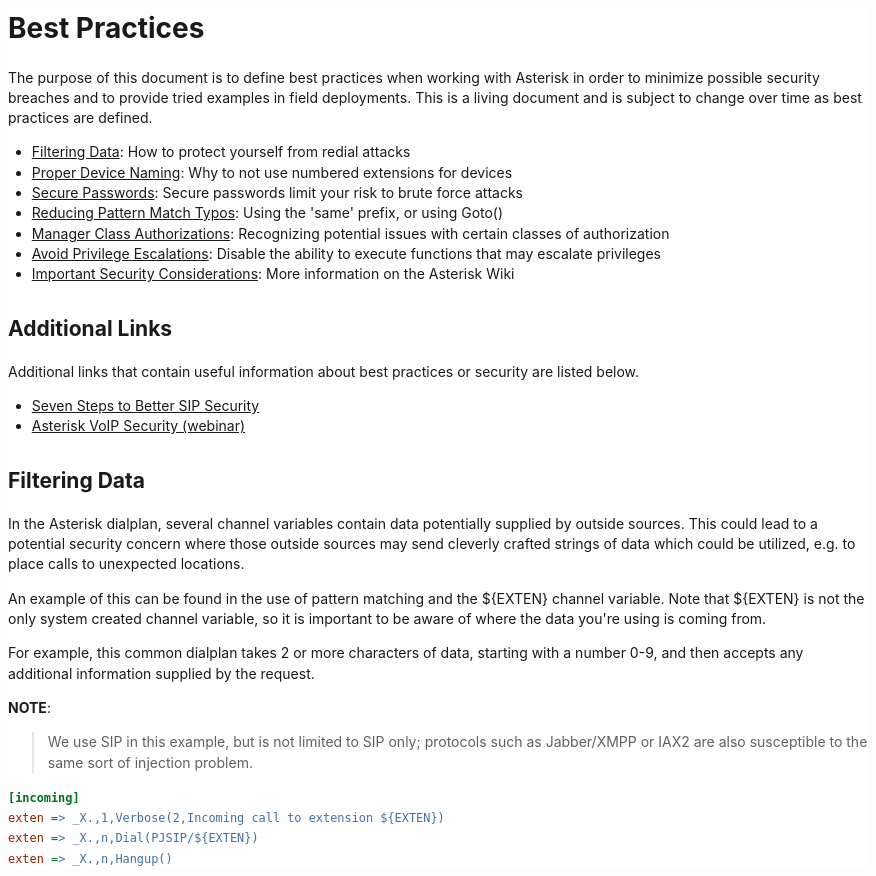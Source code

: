 # Best Practices

The purpose of this document is to define best practices when working with
Asterisk in order to minimize possible security breaches and to provide tried
examples in field deployments. This is a living document and is subject to
change over time as best practices are defined.

* [Filtering Data]:
        How to protect yourself from redial attacks
* [Proper Device Naming]:
        Why to not use numbered extensions for devices
* [Secure Passwords]:
        Secure passwords limit your risk to brute force attacks
* [Reducing Pattern Match Typos]:
        Using the 'same' prefix, or using Goto()
* [Manager Class Authorizations]:
        Recognizing potential issues with certain classes of authorization
* [Avoid Privilege Escalations]:
        Disable the ability to execute functions that may escalate privileges
* [Important Security Considerations]:
        More information on the Asterisk Wiki

## Additional Links

Additional links that contain useful information about best practices or
security are listed below.

* [Seven Steps to Better SIP Security][blog-sip-security]
* [Asterisk VoIP Security (webinar)][voip-security-webinar]


## Filtering Data

In the Asterisk dialplan, several channel variables contain data potentially
supplied by outside sources. This could lead to a potential security concern
where those outside sources may send cleverly crafted strings of data which
could be utilized, e.g. to place calls to unexpected locations.

An example of this can be found in the use of pattern matching and the ${EXTEN}
channel variable. Note that ${EXTEN} is not the only system created channel
variable, so it is important to be aware of where the data you're using is
coming from.

For example, this common dialplan takes 2 or more characters of data, starting
with a number 0-9, and then accepts any additional information supplied by the
request.

**NOTE**:
> We use SIP in this example, but is not limited to SIP only; protocols such as
> Jabber/XMPP or IAX2 are also susceptible to the same sort of injection problem.

```INI
[incoming]
exten => _X.,1,Verbose(2,Incoming call to extension ${EXTEN})
exten => _X.,n,Dial(PJSIP/${EXTEN})
exten => _X.,n,Hangup()
```


[voip-security-webinar]: https://www.asterisk.org/security/webinar/
[blog-sip-security]: http://blogs.digium.com/2009/03/28/sip-security/
[Strong Password Generator]: https://www.strongpasswordgenerator.com
[Filtering Data]: #filtering-data
[Proper Device Naming]: #proper-device-naming
[Secure Passwords]: #secure-passwords
[Reducing Pattern Match Typos]: #reducing-pattern-match-typos
[Manager Class Authorizations]: #manager-class-authorizations
[Avoid Privilege Escalations]: #avoid-privilege-escalations
[Important Security Considerations]: https://wiki.asterisk.org/wiki/display/AST/Important+Security+Considerations